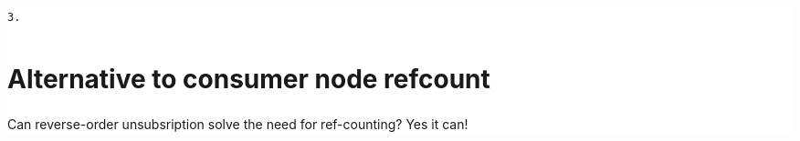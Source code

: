     3. 

# Alternative to consumer node refcount
Can reverse-order unsubsription solve the need for ref-counting? Yes it can!